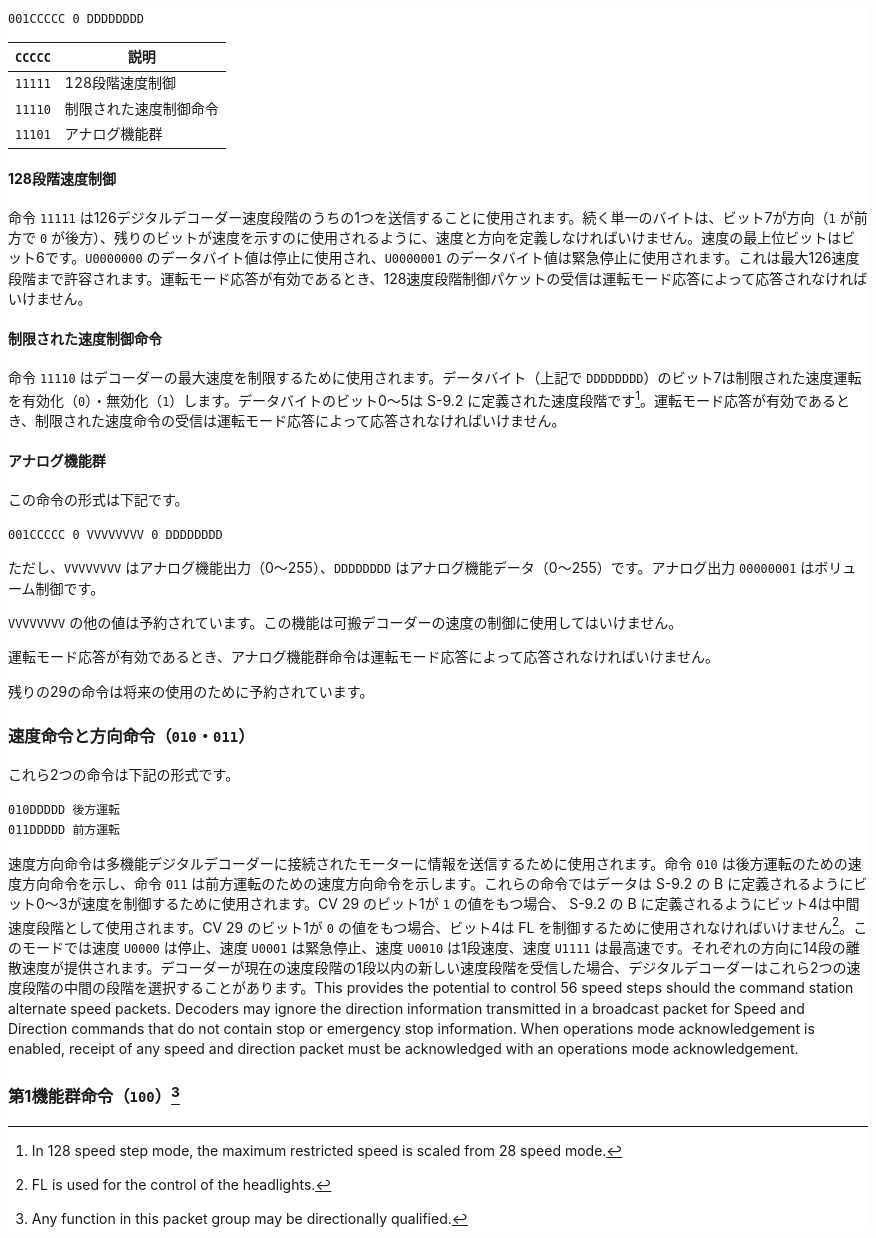 ```
001CCCCC 0 DDDDDDDD
```

`CCCCC` | 説明
:---:|---
`11111` | 128段階速度制御
`11110` | 制限された速度制御命令
`11101` | アナログ機能群

#### 128段階速度制御

命令 `11111` は126デジタルデコーダー速度段階のうちの1つを送信することに使用されます。続く単一のバイトは、ビット7が方向（`1` が前方で `0` が後方）、残りのビットが速度を示すのに使用されるように、速度と方向を定義しなければいけません。速度の最上位ビットはビット6です。`U0000000` のデータバイト値は停止に使用され、`U0000001` のデータバイト値は緊急停止に使用されます。これは最大126速度段階まで許容されます。運転モード応答が有効であるとき、128速度段階制御パケットの受信は運転モード応答によって応答されなければいけません。

#### 制限された速度制御命令

命令 `11110` はデコーダーの最大速度を制限するために使用されます。データバイト（上記で `DDDDDDDD`）のビット7は制限された速度運転を有効化（`0`）・無効化（`1`）します。データバイトのビット0～5は S-9.2 に定義された速度段階です[^2]。運転モード応答が有効であるとき、制限された速度命令の受信は運転モード応答によって応答されなければいけません。

#### アナログ機能群

この命令の形式は下記です。

```
001CCCCC 0 VVVVVVVV 0 DDDDDDDD
```

ただし、`VVVVVVVV` はアナログ機能出力（0～255）、`DDDDDDDD` はアナログ機能データ（0～255）です。アナログ出力 `00000001` はボリューム制御です。

`VVVVVVVV` の他の値は予約されています。この機能は可搬デコーダーの速度の制御に使用してはいけません。

運転モード応答が有効であるとき、アナログ機能群命令は運転モード応答によって応答されなければいけません。

残りの29の命令は将来の使用のために予約されています。

### 速度命令と方向命令（`010`・`011`）

これら2つの命令は下記の形式です。

```
010DDDDD 後方運転
011DDDDD 前方運転
```

速度方向命令は多機能デジタルデコーダーに接続されたモーターに情報を送信するために使用されます。命令 `010` は後方運転のための速度方向命令を示し、命令 `011` は前方運転のための速度方向命令を示します。これらの命令ではデータは S-9.2 の B に定義されるようにビット0～3が速度を制御するために使用されます。CV 29 のビット1が `1` の値をもつ場合、 S-9.2 の B に定義されるようにビット4は中間速度段階として使用されます。CV 29 のビット1が `0` の値をもつ場合、ビット4は FL を制御するために使用されなければいけません[^3]。このモードでは速度 `U0000` は停止、速度 `U0001` は緊急停止、速度 `U0010` は1段速度、速度 `U1111` は最高速です。それぞれの方向に14段の離散速度が提供されます。デコーダーが現在の速度段階の1段以内の新しい速度段階を受信した場合、デジタルデコーダーはこれら2つの速度段階の中間の段階を選択することがあります。This provides the potential to control 56 speed steps should the command station alternate speed packets. Decoders may ignore the direction information transmitted in a broadcast packet for Speed and Direction commands that do not contain stop or emergency stop information. When operations mode acknowledgement is enabled, receipt of any speed and direction packet must be acknowledged with an operations mode acknowledgement.

### 第1機能群命令（`100`）[^4]


[^1]: This instruction also applies to accessory decoders.
[^2]: In 128 speed step mode, the maximum restricted speed is scaled from 28 speed mode.
[^3]: FL is used for the control of the headlights.
[^4]: Any function in this packet group may be directionally qualified.
[^5]: Any function in this packet group may be directionally qualified.
[^6]: The NMRA shall not issue a NMRA Conformance Warrant for any product that uses an instruction or subinstruction that has been reserved by the NMRA.
[^7]: Because of the length of this instruction, care must be taken to ensure that the maximum time between packets is not exceeded.
[^8]: Note that CV 17 and CV 18 are a “paired CV”. A “paired CV” refers to a pair of CVs which taken together hold one piece of data. A Write Byte instruction to CV17 will take effect only when CV18 is written. Other paired CVs will work in a similar manner. See [S-9.2.2] for more information on paired CVs.
[^9]: For backward compatibility, decoders should check the length of instruction packets when bit 7 of byte 2 is zero.
[S-9.2.2]: S-9.2.2-configuration-variables-for-dcc.md
[^訳注 1]: May 15, 2022 の版で、この項の `D` は `F` に改定されており、`D` との記述は誤りだと思われます。